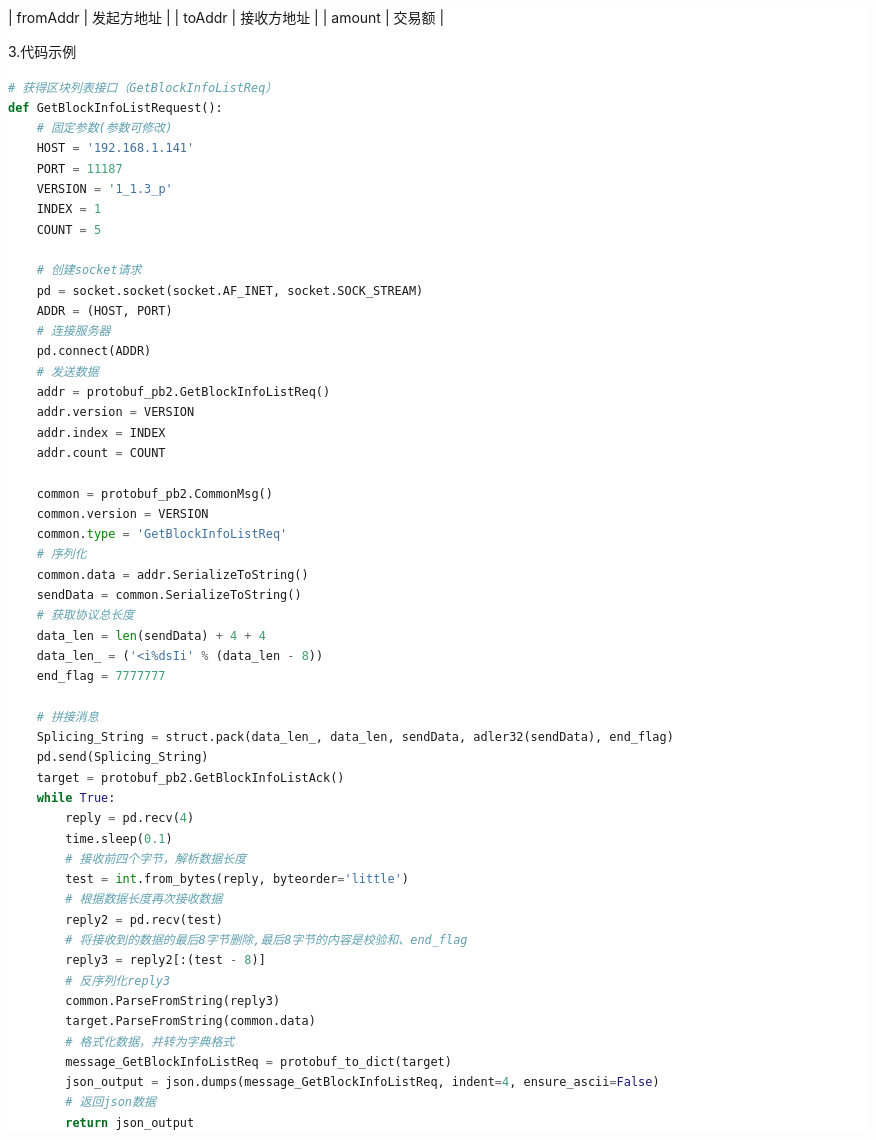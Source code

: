   |  fromAddr   |                          发起方地址                          |
   |   toAddr    |                          接收方地址                          |
   |   amount    |                            交易额                            |

3.代码示例

```python
# 获得区块列表接口（GetBlockInfoListReq）
def GetBlockInfoListRequest():
    # 固定参数(参数可修改)
    HOST = '192.168.1.141'
    PORT = 11187
    VERSION = '1_1.3_p'
    INDEX = 1
    COUNT = 5

    # 创建socket请求
    pd = socket.socket(socket.AF_INET, socket.SOCK_STREAM)
    ADDR = (HOST, PORT)
    # 连接服务器
    pd.connect(ADDR)
    # 发送数据
    addr = protobuf_pb2.GetBlockInfoListReq()
    addr.version = VERSION
    addr.index = INDEX
    addr.count = COUNT

    common = protobuf_pb2.CommonMsg()
    common.version = VERSION
    common.type = 'GetBlockInfoListReq'
    # 序列化
    common.data = addr.SerializeToString()
    sendData = common.SerializeToString()
    # 获取协议总长度
    data_len = len(sendData) + 4 + 4
    data_len_ = ('<i%dsIi' % (data_len - 8))
    end_flag = 7777777

    # 拼接消息
    Splicing_String = struct.pack(data_len_, data_len, sendData, adler32(sendData), end_flag)
    pd.send(Splicing_String)
    target = protobuf_pb2.GetBlockInfoListAck()
    while True:
        reply = pd.recv(4)
        time.sleep(0.1)
        # 接收前四个字节，解析数据长度
        test = int.from_bytes(reply, byteorder='little')
        # 根据数据长度再次接收数据
        reply2 = pd.recv(test)
        # 将接收到的数据的最后8字节删除,最后8字节的内容是校验和、end_flag
        reply3 = reply2[:(test - 8)]
        # 反序列化reply3
        common.ParseFromString(reply3)
        target.ParseFromString(common.data)
        # 格式化数据，并转为字典格式
        message_GetBlockInfoListReq = protobuf_to_dict(target)
        json_output = json.dumps(message_GetBlockInfoListReq, indent=4, ensure_ascii=False)
        # 返回json数据
        return json_output
```

